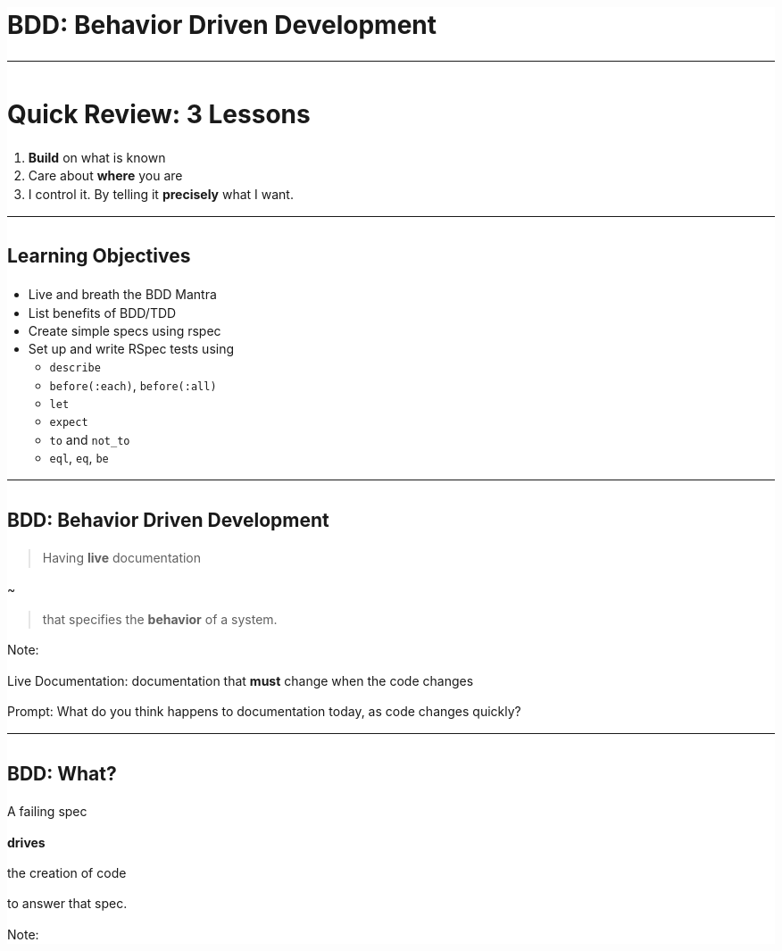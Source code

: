 # BDD: Behavior Driven Development

---

# Quick Review: 3 Lessons

1. **Build** on what is known
1. Care about **where** you are
1. I control it.  By telling it **precisely** what I want.

---

## Learning Objectives
- Live and breath the BDD Mantra
- List benefits of BDD/TDD
- Create simple specs using rspec
- Set up and write RSpec tests using
  - `describe`
  - `before(:each)`, `before(:all)`
  - `let`
  - `expect`
  - `to` and `not_to`
  - `eql`, `eq`, `be`

---

## BDD: Behavior Driven Development

> Having **live** documentation

~

> that specifies the **behavior** of a system.

Note:

Live Documentation: documentation that **must** change when the code changes

Prompt: What do you think happens to documentation today, as code changes quickly?

---

## BDD: What?

A failing spec

**drives**

the creation of code

  to answer that spec.

Note:
